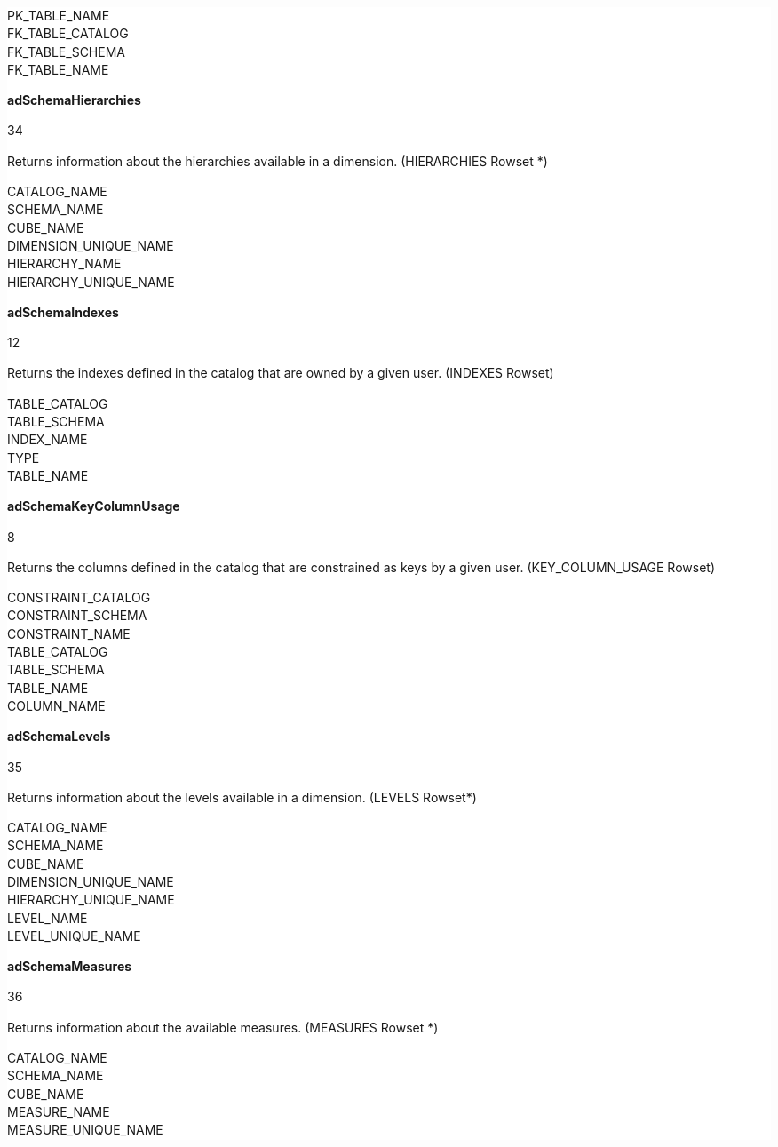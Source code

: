 PK_TABLE_NAME<br />
FK_TABLE_CATALOG<br />
FK_TABLE_SCHEMA<br />
FK_TABLE_NAME</p></td>
</tr>
<tr class="even">
<td><p><strong>adSchemaHierarchies</strong></p></td>
<td><p>34</p></td>
<td><p>Returns information about the hierarchies available in a dimension. (HIERARCHIES Rowset *)</p></td>
<td><p>CATALOG_NAME<br />
SCHEMA_NAME<br />
CUBE_NAME<br />
DIMENSION_UNIQUE_NAME<br />
HIERARCHY_NAME<br />
HIERARCHY_UNIQUE_NAME</p></td>
</tr>
<tr class="odd">
<td><p><strong>adSchemaIndexes</strong></p></td>
<td><p>12</p></td>
<td><p>Returns the indexes defined in the catalog that are owned by a given user. (INDEXES Rowset)</p></td>
<td><p>TABLE_CATALOG<br />
TABLE_SCHEMA<br />
INDEX_NAME<br />
TYPE<br />
TABLE_NAME</p></td>
</tr>
<tr class="even">
<td><p><strong>adSchemaKeyColumnUsage</strong></p></td>
<td><p>8</p></td>
<td><p>Returns the columns defined in the catalog that are constrained as keys by a given user. (KEY_COLUMN_USAGE Rowset)</p></td>
<td><p>CONSTRAINT_CATALOG<br />
CONSTRAINT_SCHEMA<br />
CONSTRAINT_NAME<br />
TABLE_CATALOG<br />
TABLE_SCHEMA<br />
TABLE_NAME<br />
COLUMN_NAME</p></td>
</tr>
<tr class="odd">
<td><p><strong>adSchemaLevels</strong></p></td>
<td><p>35</p></td>
<td><p>Returns information about the levels available in a dimension. (LEVELS Rowset*)</p></td>
<td><p>CATALOG_NAME<br />
SCHEMA_NAME<br />
CUBE_NAME<br />
DIMENSION_UNIQUE_NAME<br />
HIERARCHY_UNIQUE_NAME<br />
LEVEL_NAME<br />
LEVEL_UNIQUE_NAME</p></td>
</tr>
<tr class="even">
<td><p><strong>adSchemaMeasures</strong></p></td>
<td><p>36</p></td>
<td><p>Returns information about the available measures. (MEASURES Rowset *)</p></td>
<td><p>CATALOG_NAME<br />
SCHEMA_NAME<br />
CUBE_NAME<br />
MEASURE_NAME<br />
MEASURE_UNIQUE_NAME</p></td>
</tr>
<tr class="odd">